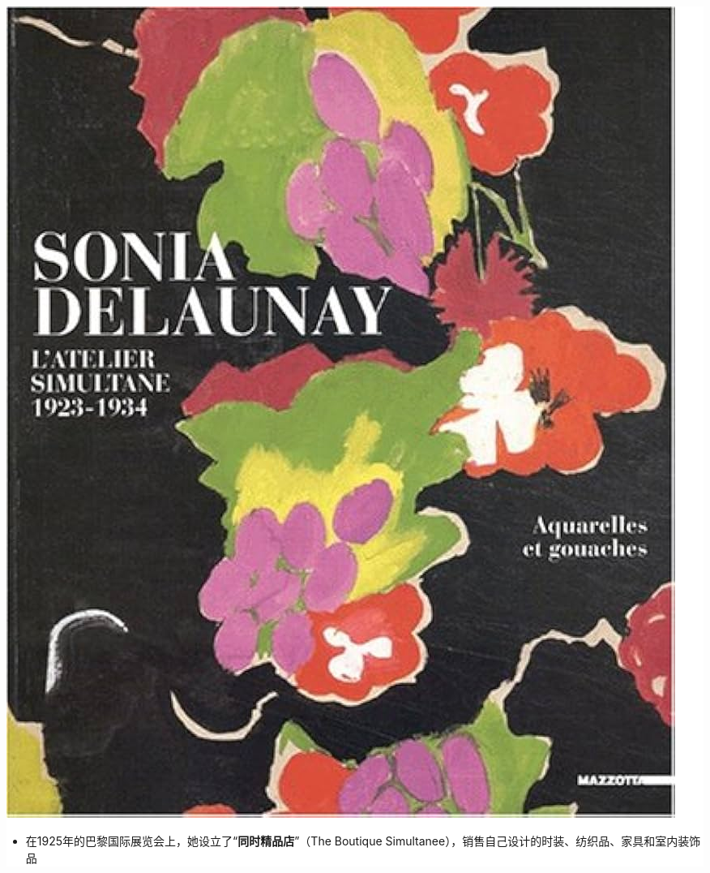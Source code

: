   ![](images/2023-10-15-23-53-37.png)
   - 在1925年的巴黎国际展览会上，她设立了“**同时精品店**”（The Boutique Simultanee），销售自己设计的时装、纺织品、家具和室内装饰品